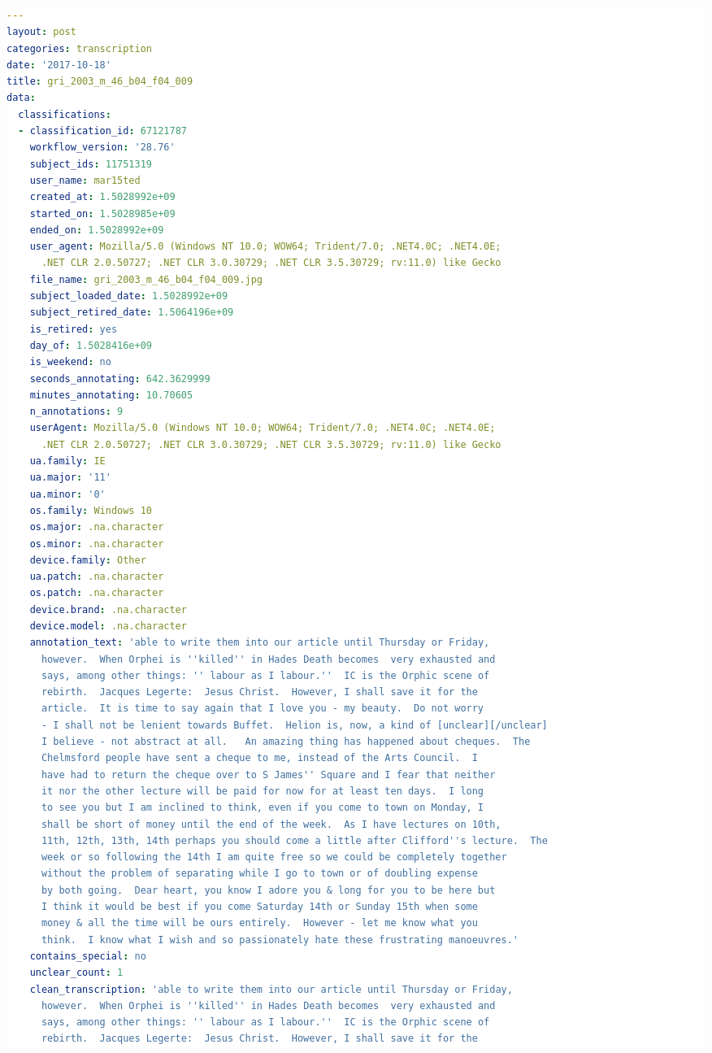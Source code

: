 ```yaml
---
layout: post
categories: transcription
date: '2017-10-18'
title: gri_2003_m_46_b04_f04_009
data:
  classifications:
  - classification_id: 67121787
    workflow_version: '28.76'
    subject_ids: 11751319
    user_name: mar15ted
    created_at: 1.5028992e+09
    started_on: 1.5028985e+09
    ended_on: 1.5028992e+09
    user_agent: Mozilla/5.0 (Windows NT 10.0; WOW64; Trident/7.0; .NET4.0C; .NET4.0E;
      .NET CLR 2.0.50727; .NET CLR 3.0.30729; .NET CLR 3.5.30729; rv:11.0) like Gecko
    file_name: gri_2003_m_46_b04_f04_009.jpg
    subject_loaded_date: 1.5028992e+09
    subject_retired_date: 1.5064196e+09
    is_retired: yes
    day_of: 1.5028416e+09
    is_weekend: no
    seconds_annotating: 642.3629999
    minutes_annotating: 10.70605
    n_annotations: 9
    userAgent: Mozilla/5.0 (Windows NT 10.0; WOW64; Trident/7.0; .NET4.0C; .NET4.0E;
      .NET CLR 2.0.50727; .NET CLR 3.0.30729; .NET CLR 3.5.30729; rv:11.0) like Gecko
    ua.family: IE
    ua.major: '11'
    ua.minor: '0'
    os.family: Windows 10
    os.major: .na.character
    os.minor: .na.character
    device.family: Other
    ua.patch: .na.character
    os.patch: .na.character
    device.brand: .na.character
    device.model: .na.character
    annotation_text: 'able to write them into our article until Thursday or Friday,
      however.  When Orphei is ''killed'' in Hades Death becomes  very exhausted and
      says, among other things: '' labour as I labour.''  IC is the Orphic scene of
      rebirth.  Jacques Legerte:  Jesus Christ.  However, I shall save it for the
      article.  It is time to say again that I love you - my beauty.  Do not worry
      - I shall not be lenient towards Buffet.  Helion is, now, a kind of [unclear][/unclear]
      I believe - not abstract at all.   An amazing thing has happened about cheques.  The
      Chelmsford people have sent a cheque to me, instead of the Arts Council.  I
      have had to return the cheque over to S James'' Square and I fear that neither
      it nor the other lecture will be paid for now for at least ten days.  I long
      to see you but I am inclined to think, even if you come to town on Monday, I
      shall be short of money until the end of the week.  As I have lectures on 10th,
      11th, 12th, 13th, 14th perhaps you should come a little after Clifford''s lecture.  The
      week or so following the 14th I am quite free so we could be completely together
      without the problem of separating while I go to town or of doubling expense
      by both going.  Dear heart, you know I adore you & long for you to be here but
      I think it would be best if you come Saturday 14th or Sunday 15th when some
      money & all the time will be ours entirely.  However - let me know what you
      think.  I know what I wish and so passionately hate these frustrating manoeuvres.'
    contains_special: no
    unclear_count: 1
    clean_transcription: 'able to write them into our article until Thursday or Friday,
      however.  When Orphei is ''killed'' in Hades Death becomes  very exhausted and
      says, among other things: '' labour as I labour.''  IC is the Orphic scene of
      rebirth.  Jacques Legerte:  Jesus Christ.  However, I shall save it for the
```